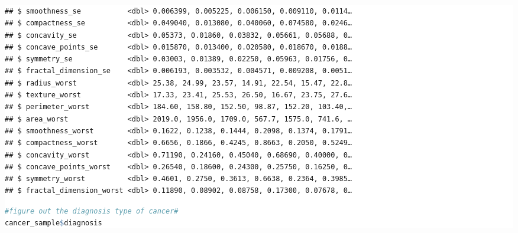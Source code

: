     ## $ smoothness_se           <dbl> 0.006399, 0.005225, 0.006150, 0.009110, 0.0114…
    ## $ compactness_se          <dbl> 0.049040, 0.013080, 0.040060, 0.074580, 0.0246…
    ## $ concavity_se            <dbl> 0.05373, 0.01860, 0.03832, 0.05661, 0.05688, 0…
    ## $ concave_points_se       <dbl> 0.015870, 0.013400, 0.020580, 0.018670, 0.0188…
    ## $ symmetry_se             <dbl> 0.03003, 0.01389, 0.02250, 0.05963, 0.01756, 0…
    ## $ fractal_dimension_se    <dbl> 0.006193, 0.003532, 0.004571, 0.009208, 0.0051…
    ## $ radius_worst            <dbl> 25.38, 24.99, 23.57, 14.91, 22.54, 15.47, 22.8…
    ## $ texture_worst           <dbl> 17.33, 23.41, 25.53, 26.50, 16.67, 23.75, 27.6…
    ## $ perimeter_worst         <dbl> 184.60, 158.80, 152.50, 98.87, 152.20, 103.40,…
    ## $ area_worst              <dbl> 2019.0, 1956.0, 1709.0, 567.7, 1575.0, 741.6, …
    ## $ smoothness_worst        <dbl> 0.1622, 0.1238, 0.1444, 0.2098, 0.1374, 0.1791…
    ## $ compactness_worst       <dbl> 0.6656, 0.1866, 0.4245, 0.8663, 0.2050, 0.5249…
    ## $ concavity_worst         <dbl> 0.71190, 0.24160, 0.45040, 0.68690, 0.40000, 0…
    ## $ concave_points_worst    <dbl> 0.26540, 0.18600, 0.24300, 0.25750, 0.16250, 0…
    ## $ symmetry_worst          <dbl> 0.4601, 0.2750, 0.3613, 0.6638, 0.2364, 0.3985…
    ## $ fractal_dimension_worst <dbl> 0.11890, 0.08902, 0.08758, 0.17300, 0.07678, 0…

``` r
#figure out the diagnosis type of cancer#
cancer_sample$diagnosis
```
